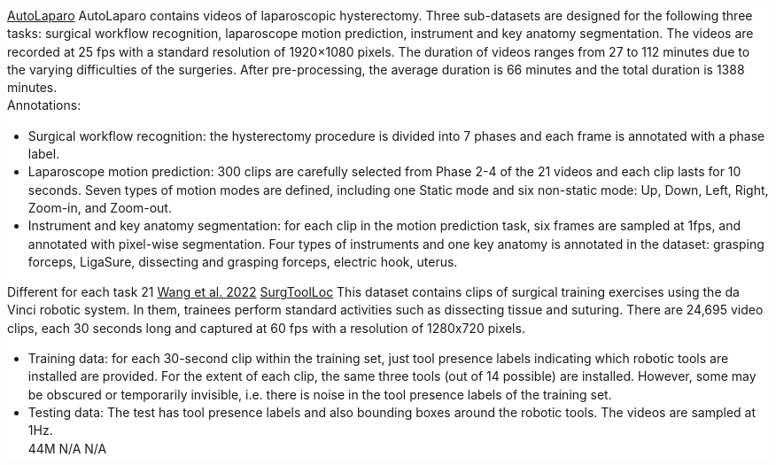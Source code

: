  
  <tr>
    <td align="center">
      <a href="https://autolaparo.github.io">AutoLaparo</a>
    </td>
    <td align="center">
      AutoLaparo contains videos of laparoscopic hysterectomy. 
      Three sub-datasets are designed for the following three tasks: 
      surgical workflow recognition, laparoscope motion prediction, instrument and key anatomy segmentation.
      The videos are recorded at 25 fps with a standard resolution of 1920×1080 pixels.
      The duration of videos ranges from 27 to 112 minutes due to the varying difficulties of the surgeries. After pre-processing, the average duration is 66 minutes and the total duration is 1388 minutes. 
      <br> Annotations: <br>
      <ul>
        <li>Surgical workflow recognition: the hysterectomy procedure is divided into 7 phases and each frame is annotated with a phase label. </li>
        <li>Laparoscope motion prediction: 300 clips are carefully selected from Phase 2-4 of the 21 videos and each clip lasts for 10 seconds. 
            Seven types of motion modes are defined, including one Static mode and six non-static mode: Up, Down, Left, Right, Zoom-in, and Zoom-out. 
        </li>
        <li>Instrument and key anatomy segmentation: for each clip in the motion prediction task, six frames are sampled at 1fps, and annotated with pixel-wise segmentation. Four types of instruments and one key anatomy is annotated in the dataset: grasping forceps, LigaSure, dissecting and grasping forceps, electric hook, uterus.</li>
      </ul>
    </td>
    <td align="center">Different for each task</td>
    <td align="center">21</td>
    <td align="center">
      <a href="https://arxiv.org/abs/2208.02049">Wang et al. 2022</a>
    </td>
  </tr>
  
  
  <tr>
    <td align="center">
      <a href="https://surgtoolloc.grand-challenge.org/">SurgToolLoc</a>
    </td>
    <td align="center">
      This dataset contains clips of surgical training exercises using the da Vinci robotic system.
      In them, trainees perform standard activities such as dissecting tissue and suturing.
      There are 24,695 video clips, each 30 seconds long and captured at 60 fps with a resolution of 1280x720 pixels.
      <ul>
        <li>Training data: for each 30-second clip within the training set, just tool presence labels indicating which robotic tools are 
            installed are provided. For the extent of each clip, the same three tools (out of 14 possible) are installed. 
            However, some may be obscured or temporarily invisible, i.e. there is noise in the tool presence labels of the training set.
        </li>
        <li>Testing data: 
            The test has tool presence labels and also bounding boxes around the robotic tools. The videos are sampled at 1Hz.
        </li>
    </td>
    <td align="center">44M</td>
    <td align="center">N/A</td>
    <td align="center">
      N/A
    </td>
  </tr>
  